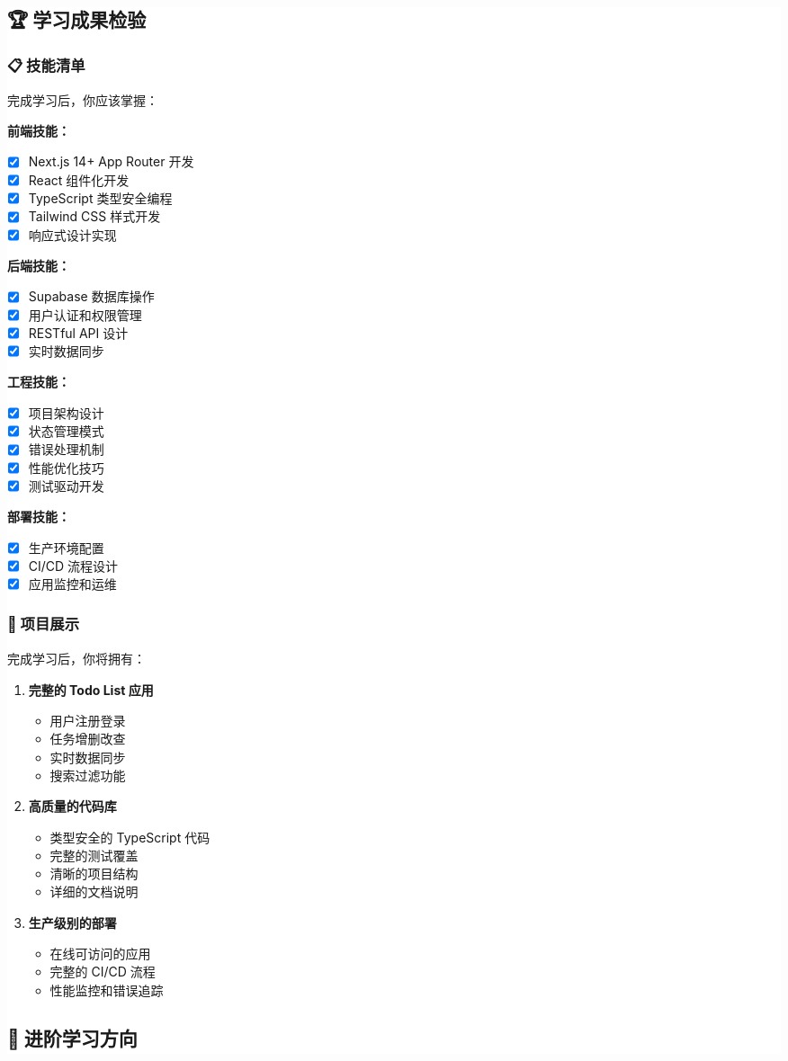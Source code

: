 ## 🏆 学习成果检验

### 📋 技能清单

完成学习后，你应该掌握：

**前端技能：**
- [x] Next.js 14+ App Router 开发
- [x] React 组件化开发
- [x] TypeScript 类型安全编程
- [x] Tailwind CSS 样式开发
- [x] 响应式设计实现

**后端技能：**
- [x] Supabase 数据库操作
- [x] 用户认证和权限管理
- [x] RESTful API 设计
- [x] 实时数据同步

**工程技能：**
- [x] 项目架构设计
- [x] 状态管理模式
- [x] 错误处理机制
- [x] 性能优化技巧
- [x] 测试驱动开发

**部署技能：**
- [x] 生产环境配置
- [x] CI/CD 流程设计
- [x] 应用监控和运维

### 🎯 项目展示

完成学习后，你将拥有：

1. **完整的 Todo List 应用**
   - 用户注册登录
   - 任务增删改查
   - 实时数据同步
   - 搜索过滤功能

2. **高质量的代码库**
   - 类型安全的 TypeScript 代码
   - 完整的测试覆盖
   - 清晰的项目结构
   - 详细的文档说明

3. **生产级别的部署**
   - 在线可访问的应用
   - 完整的 CI/CD 流程
   - 性能监控和错误追踪

## 🚀 进阶学习方向

